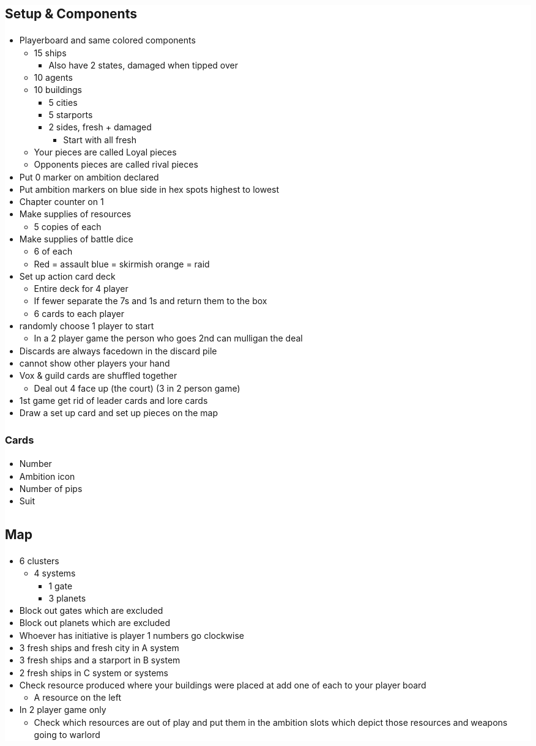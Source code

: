 ## Setup & Components

- Playerboard and same colored components
	- 15 ships
		- Also have 2 states, damaged when tipped over
	- 10 agents
	- 10 buildings
		- 5 cities
		- 5 starports
		- 2 sides, fresh + damaged
			- Start with all fresh
	- Your pieces are called Loyal pieces
	- Opponents pieces are called rival pieces
- Put 0 marker on ambition declared
- Put ambition markers on blue side in hex spots highest to lowest
- Chapter counter on 1
- Make supplies of resources
	- 5 copies of each
- Make supplies of battle dice
	- 6 of each
	- Red = assault blue = skirmish orange = raid
- Set up action card deck
	- Entire deck for 4 player
	- If fewer separate the 7s and 1s and return them to the box
	- 6 cards to each player
- randomly choose 1 player to start
	- In a 2 player game the person who goes 2nd can mulligan the deal
- Discards are always facedown in the discard pile
- cannot show other players your hand
- Vox & guild cards are shuffled together
	- Deal out 4 face up (the court) (3 in 2 person game)
- 1st game get rid of leader cards and lore cards
- Draw a set up card and set up pieces on the map
### Cards
- Number
- Ambition icon
- Number of pips
- Suit
## Map
- 6 clusters
	- 4 systems
		- 1 gate
		- 3 planets
- Block out gates which are excluded
- Block out planets which are excluded
- Whoever has initiative is player 1 numbers go clockwise
- 3 fresh ships and fresh city in A system
- 3 fresh ships and a starport in B system
- 2 fresh ships in C system or systems
- Check resource produced where your buildings were placed at add one of each to your player board
	- A resource on the left
- In 2 player game only
	- Check which resources are out of play and put them in the ambition slots which depict those resources and weapons going to warlord
